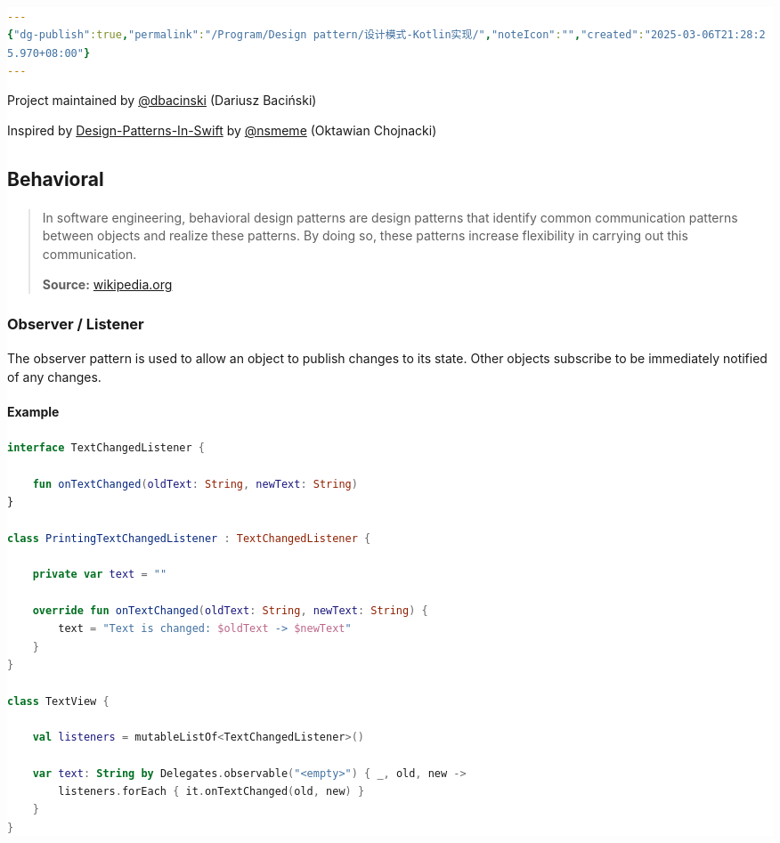 ```yaml
---
{"dg-publish":true,"permalink":"/Program/Design pattern/设计模式-Kotlin实现/","noteIcon":"","created":"2025-03-06T21:28:25.970+08:00"}
---
```




Project maintained by [@dbacinski](http://twitter.com/dbacinski) (Dariusz Baciński)

Inspired by [Design-Patterns-In-Swift](https://github.com/ochococo/Design-Patterns-In-Swift) by [@nsmeme](http://twitter.com/nsmeme) (Oktawian Chojnacki)


## Behavioral

>In software engineering, behavioral design patterns are design patterns that identify common communication patterns between objects and realize these patterns. By doing so, these patterns increase flexibility in carrying out this communication.
>
>**Source:** [wikipedia.org](http://en.wikipedia.org/wiki/Behavioral_pattern)

### Observer / Listener

The observer pattern is used to allow an object to publish changes to its state.
Other objects subscribe to be immediately notified of any changes.

#### Example

```kotlin
interface TextChangedListener {

    fun onTextChanged(oldText: String, newText: String)
}

class PrintingTextChangedListener : TextChangedListener {
    
    private var text = ""
    
    override fun onTextChanged(oldText: String, newText: String) {
        text = "Text is changed: $oldText -> $newText"
    }
}

class TextView {

    val listeners = mutableListOf<TextChangedListener>()

    var text: String by Delegates.observable("<empty>") { _, old, new ->
        listeners.forEach { it.onTextChanged(old, new) }
    }
}
```
